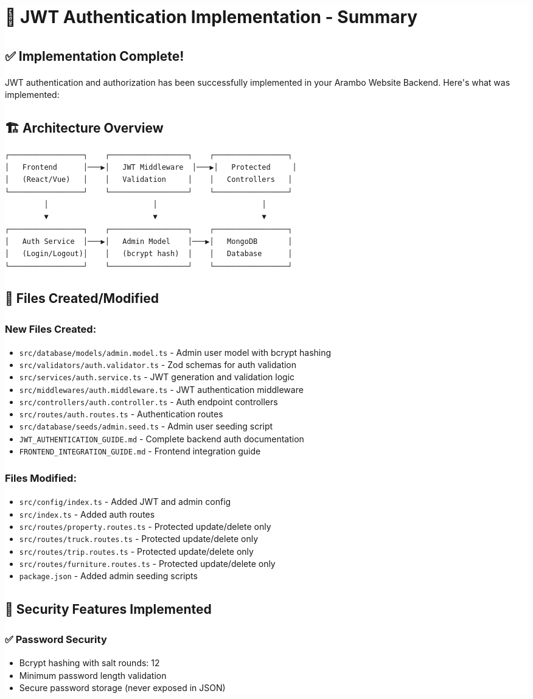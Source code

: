 # 🔐 JWT Authentication Implementation - Summary

## ✅ Implementation Complete!

JWT authentication and authorization has been successfully implemented in your Arambo Website Backend. Here's what was implemented:

## 🏗️ **Architecture Overview**

```
┌─────────────────┐    ┌──────────────────┐    ┌─────────────────┐
│   Frontend      │───▶│   JWT Middleware  │───▶│   Protected     │
│   (React/Vue)   │    │   Validation     │    │   Controllers   │
└─────────────────┘    └──────────────────┘    └─────────────────┘
         │                        │                        │
         ▼                        ▼                        ▼
┌─────────────────┐    ┌──────────────────┐    ┌─────────────────┐
│   Auth Service  │───▶│   Admin Model    │───▶│   MongoDB       │
│   (Login/Logout)│    │   (bcrypt hash)  │    │   Database      │
└─────────────────┘    └──────────────────┘    └─────────────────┘
```

## 📁 **Files Created/Modified**

### **New Files Created:**
- `src/database/models/admin.model.ts` - Admin user model with bcrypt hashing
- `src/validators/auth.validator.ts` - Zod schemas for auth validation
- `src/services/auth.service.ts` - JWT generation and validation logic
- `src/middlewares/auth.middleware.ts` - JWT authentication middleware
- `src/controllers/auth.controller.ts` - Auth endpoint controllers
- `src/routes/auth.routes.ts` - Authentication routes
- `src/database/seeds/admin.seed.ts` - Admin user seeding script
- `JWT_AUTHENTICATION_GUIDE.md` - Complete backend auth documentation
- `FRONTEND_INTEGRATION_GUIDE.md` - Frontend integration guide

### **Files Modified:**
- `src/config/index.ts` - Added JWT and admin config
- `src/index.ts` - Added auth routes
- `src/routes/property.routes.ts` - Protected update/delete only
- `src/routes/truck.routes.ts` - Protected update/delete only
- `src/routes/trip.routes.ts` - Protected update/delete only
- `src/routes/furniture.routes.ts` - Protected update/delete only
- `package.json` - Added admin seeding scripts

## 🔐 **Security Features Implemented**

### ✅ **Password Security**
- Bcrypt hashing with salt rounds: 12
- Minimum password length validation
- Secure password storage (never exposed in JSON)
